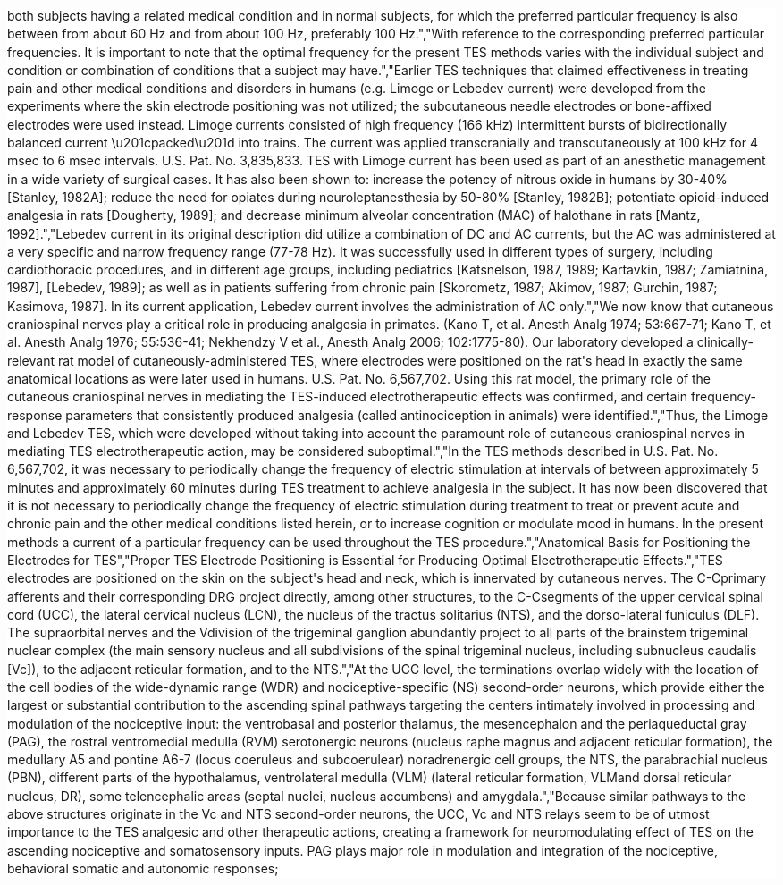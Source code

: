 both subjects having a related medical condition and in normal subjects, for which the preferred particular frequency is also between from about 60 Hz and from about 100 Hz, preferably 100 Hz.","With reference to the corresponding preferred particular frequencies. It is important to note that the optimal frequency for the present TES methods varies with the individual subject and condition or combination of conditions that a subject may have.","Earlier TES techniques that claimed effectiveness in treating pain and other medical conditions and disorders in humans (e.g. Limoge or Lebedev current) were developed from the experiments where the skin electrode positioning was not utilized; the subcutaneous needle electrodes or bone-affixed electrodes were used instead. Limoge currents consisted of high frequency (166 kHz) intermittent bursts of bidirectionally balanced current \u201cpacked\u201d into trains. The current was applied transcranially and transcutaneously at 100 kHz for 4 msec to 6 msec intervals. U.S. Pat. No. 3,835,833. TES with Limoge current has been used as part of an anesthetic management in a wide variety of surgical cases. It has also been shown to: increase the potency of nitrous oxide in humans by 30-40% [Stanley, 1982A]; reduce the need for opiates during neuroleptanesthesia by 50-80% [Stanley, 1982B]; potentiate opioid-induced analgesia in rats [Dougherty, 1989]; and decrease minimum alveolar concentration (MAC) of halothane in rats [Mantz, 1992].","Lebedev current in its original description did utilize a combination of DC and AC currents, but the AC was administered at a very specific and narrow frequency range (77-78 Hz). It was successfully used in different types of surgery, including cardiothoracic procedures, and in different age groups, including pediatrics [Katsnelson, 1987, 1989; Kartavkin, 1987; Zamiatnina, 1987], [Lebedev, 1989]; as well as in patients suffering from chronic pain [Skorometz, 1987; Akimov, 1987; Gurchin, 1987; Kasimova, 1987]. In its current application, Lebedev current involves the administration of AC only.","We now know that cutaneous craniospinal nerves play a critical role in producing analgesia in primates. (Kano T, et al. Anesth Analg 1974; 53:667-71; Kano T, et al. Anesth Analg 1976; 55:536-41; Nekhendzy V et al., Anesth Analg 2006; 102:1775-80). Our laboratory developed a clinically-relevant rat model of cutaneously-administered TES, where electrodes were positioned on the rat's head in exactly the same anatomical locations as were later used in humans. U.S. Pat. No. 6,567,702. Using this rat model, the primary role of the cutaneous craniospinal nerves in mediating the TES-induced electrotherapeutic effects was confirmed, and certain frequency-response parameters that consistently produced analgesia (called antinociception in animals) were identified.","Thus, the Limoge and Lebedev TES, which were developed without taking into account the paramount role of cutaneous craniospinal nerves in mediating TES electrotherapeutic action, may be considered suboptimal.","In the TES methods described in U.S. Pat. No. 6,567,702, it was necessary to periodically change the frequency of electric stimulation at intervals of between approximately 5 minutes and approximately 60 minutes during TES treatment to achieve analgesia in the subject. It has now been discovered that it is not necessary to periodically change the frequency of electric stimulation during treatment to treat or prevent acute and chronic pain and the other medical conditions listed herein, or to increase cognition or modulate mood in humans. In the present methods a current of a particular frequency can be used throughout the TES procedure.","Anatomical Basis for Positioning the Electrodes for TES","Proper TES Electrode Positioning is Essential for Producing Optimal Electrotherapeutic Effects.","TES electrodes are positioned on the skin on the subject's head and neck, which is innervated by cutaneous nerves. The C-Cprimary afferents and their corresponding DRG project directly, among other structures, to the C-Csegments of the upper cervical spinal cord (UCC), the lateral cervical nucleus (LCN), the nucleus of the tractus solitarius (NTS), and the dorso-lateral funiculus (DLF). The supraorbital nerves and the Vdivision of the trigeminal ganglion abundantly project to all parts of the brainstem trigeminal nuclear complex (the main sensory nucleus and all subdivisions of the spinal trigeminal nucleus, including subnucleus caudalis [Vc]), to the adjacent reticular formation, and to the NTS.","At the UCC level, the terminations overlap widely with the location of the cell bodies of the wide-dynamic range (WDR) and nociceptive-specific (NS) second-order neurons, which provide either the largest or substantial contribution to the ascending spinal pathways targeting the centers intimately involved in processing and modulation of the nociceptive input: the ventrobasal and posterior thalamus, the mesencephalon and the periaqueductal gray (PAG), the rostral ventromedial medulla (RVM) serotonergic neurons (nucleus raphe magnus and adjacent reticular formation), the medullary A5 and pontine A6-7 (locus coeruleus and subcoerulear) noradrenergic cell groups, the NTS, the parabrachial nucleus (PBN), different parts of the hypothalamus, ventrolateral medulla (VLM) (lateral reticular formation, VLMand dorsal reticular nucleus, DR), some telencephalic areas (septal nuclei, nucleus accumbens) and amygdala.","Because similar pathways to the above structures originate in the Vc and NTS second-order neurons, the UCC, Vc and NTS relays seem to be of utmost importance to the TES analgesic and other therapeutic actions, creating a framework for neuromodulating effect of TES on the ascending nociceptive and somatosensory inputs. PAG plays major role in modulation and integration of the nociceptive, behavioral somatic and autonomic responses;